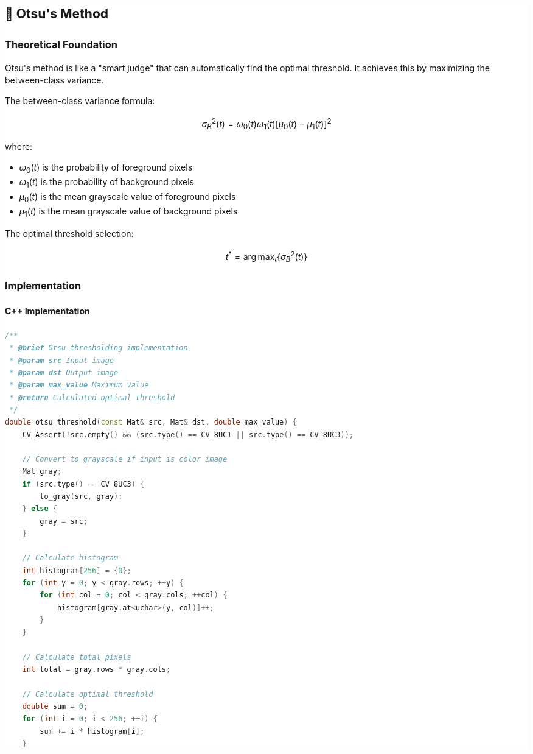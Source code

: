 ## 🎯 Otsu's Method
<a name="otsu"></a>

### Theoretical Foundation
Otsu's method is like a "smart judge" that can automatically find the optimal threshold. It achieves this by maximizing the between-class variance.

The between-class variance formula:

$$
\sigma^2_B(t) = \omega_0(t)\omega_1(t)[\mu_0(t) - \mu_1(t)]^2
$$

where:
- $\omega_0(t)$ is the probability of foreground pixels
- $\omega_1(t)$ is the probability of background pixels
- $\mu_0(t)$ is the mean grayscale value of foreground pixels
- $\mu_1(t)$ is the mean grayscale value of background pixels

The optimal threshold selection:

$$
t^* = \arg\max_{t} \{\sigma^2_B(t)\}
$$

### Implementation

#### C++ Implementation
```cpp
/**
 * @brief Otsu thresholding implementation
 * @param src Input image
 * @param dst Output image
 * @param max_value Maximum value
 * @return Calculated optimal threshold
 */
double otsu_threshold(const Mat& src, Mat& dst, double max_value) {
    CV_Assert(!src.empty() && (src.type() == CV_8UC1 || src.type() == CV_8UC3));

    // Convert to grayscale if input is color image
    Mat gray;
    if (src.type() == CV_8UC3) {
        to_gray(src, gray);
    } else {
        gray = src;
    }

    // Calculate histogram
    int histogram[256] = {0};
    for (int y = 0; y < gray.rows; ++y) {
        for (int col = 0; col < gray.cols; ++col) {
            histogram[gray.at<uchar>(y, col)]++;
        }
    }

    // Calculate total pixels
    int total = gray.rows * gray.cols;

    // Calculate optimal threshold
    double sum = 0;
    for (int i = 0; i < 256; ++i) {
        sum += i * histogram[i];
    }

```